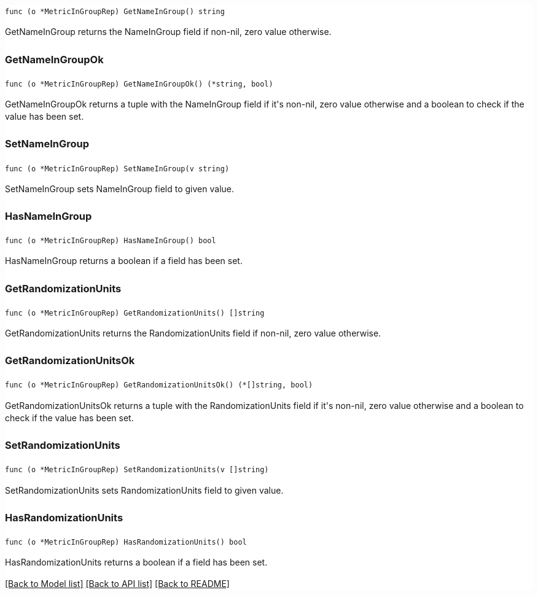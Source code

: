 `func (o *MetricInGroupRep) GetNameInGroup() string`

GetNameInGroup returns the NameInGroup field if non-nil, zero value otherwise.

### GetNameInGroupOk

`func (o *MetricInGroupRep) GetNameInGroupOk() (*string, bool)`

GetNameInGroupOk returns a tuple with the NameInGroup field if it's non-nil, zero value otherwise
and a boolean to check if the value has been set.

### SetNameInGroup

`func (o *MetricInGroupRep) SetNameInGroup(v string)`

SetNameInGroup sets NameInGroup field to given value.

### HasNameInGroup

`func (o *MetricInGroupRep) HasNameInGroup() bool`

HasNameInGroup returns a boolean if a field has been set.

### GetRandomizationUnits

`func (o *MetricInGroupRep) GetRandomizationUnits() []string`

GetRandomizationUnits returns the RandomizationUnits field if non-nil, zero value otherwise.

### GetRandomizationUnitsOk

`func (o *MetricInGroupRep) GetRandomizationUnitsOk() (*[]string, bool)`

GetRandomizationUnitsOk returns a tuple with the RandomizationUnits field if it's non-nil, zero value otherwise
and a boolean to check if the value has been set.

### SetRandomizationUnits

`func (o *MetricInGroupRep) SetRandomizationUnits(v []string)`

SetRandomizationUnits sets RandomizationUnits field to given value.

### HasRandomizationUnits

`func (o *MetricInGroupRep) HasRandomizationUnits() bool`

HasRandomizationUnits returns a boolean if a field has been set.


[[Back to Model list]](../README.md#documentation-for-models) [[Back to API list]](../README.md#documentation-for-api-endpoints) [[Back to README]](../README.md)


